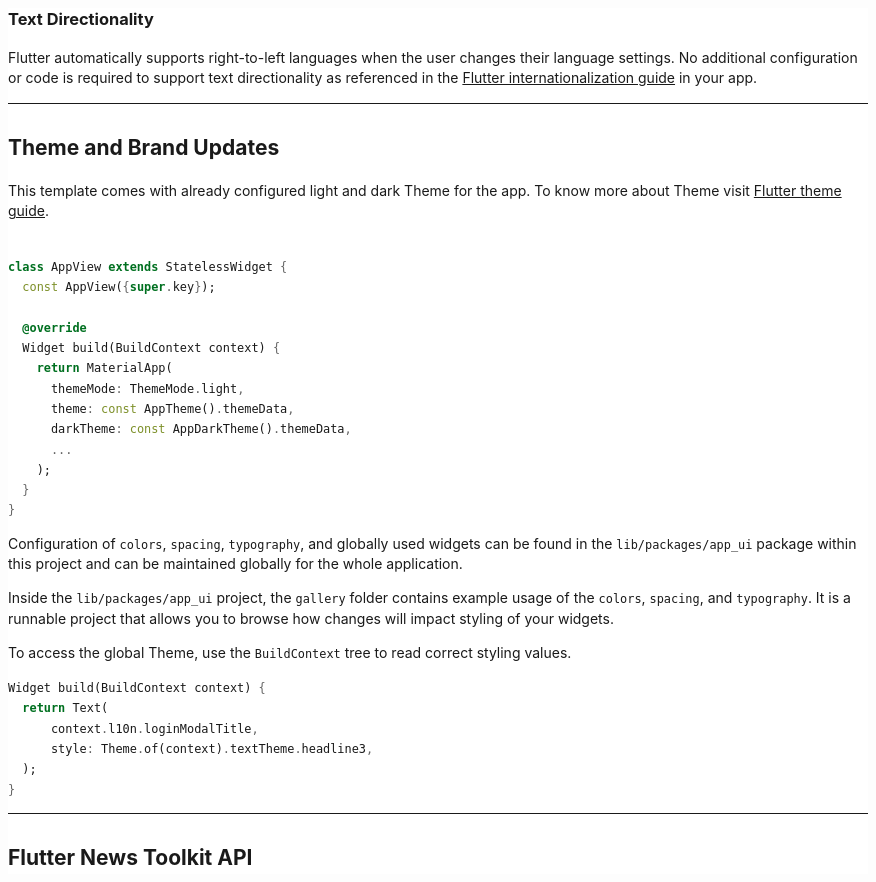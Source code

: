 ### Text Directionality

Flutter automatically supports right-to-left languages when the user changes their language settings. No additional configuration or code is required to support text directionality as referenced in the [Flutter internationalization guide](https://docs.flutter.dev/development/accessibility-and-localization/internationalization) in your app.

---

## Theme and Brand Updates

This template comes with already configured light and dark Theme for the app. To know more about Theme visit [Flutter theme guide](https://docs.flutter.dev/cookbook/design/themes).

```dart

class AppView extends StatelessWidget {
  const AppView({super.key});

  @override
  Widget build(BuildContext context) {
    return MaterialApp(
      themeMode: ThemeMode.light,
      theme: const AppTheme().themeData,
      darkTheme: const AppDarkTheme().themeData,
      ...
    );
  }
}
```

Configuration of `colors`, `spacing`, `typography`, and globally used widgets can be found in the `lib/packages/app_ui` package within this project and can be maintained globally for the whole application.

Inside the `lib/packages/app_ui` project, the `gallery` folder contains example usage of the `colors`, `spacing`, and `typography`. It is a runnable project that allows you to browse how changes will impact styling of your widgets.

To access the global Theme, use the `BuildContext` tree to read correct styling values.

```dart
Widget build(BuildContext context) {
  return Text(
      context.l10n.loginModalTitle,
      style: Theme.of(context).textTheme.headline3,
  );
}
```

---

## Flutter News Toolkit API
